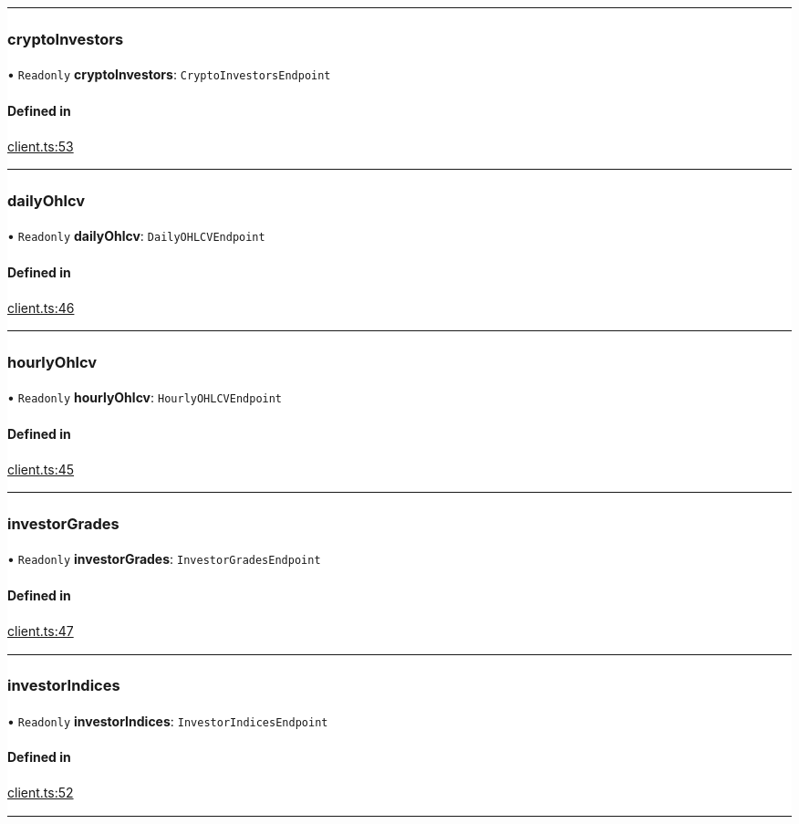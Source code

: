___

### cryptoInvestors

• `Readonly` **cryptoInvestors**: `CryptoInvestorsEndpoint`

#### Defined in

[client.ts:53](https://github.com/token-metrics/tmai-api-sdk-javascript/blob/ad1a6be01cc667f1988de9933d7cf75a657e9d1f/src/client.ts#L53)

___

### dailyOhlcv

• `Readonly` **dailyOhlcv**: `DailyOHLCVEndpoint`

#### Defined in

[client.ts:46](https://github.com/token-metrics/tmai-api-sdk-javascript/blob/ad1a6be01cc667f1988de9933d7cf75a657e9d1f/src/client.ts#L46)

___

### hourlyOhlcv

• `Readonly` **hourlyOhlcv**: `HourlyOHLCVEndpoint`

#### Defined in

[client.ts:45](https://github.com/token-metrics/tmai-api-sdk-javascript/blob/ad1a6be01cc667f1988de9933d7cf75a657e9d1f/src/client.ts#L45)

___

### investorGrades

• `Readonly` **investorGrades**: `InvestorGradesEndpoint`

#### Defined in

[client.ts:47](https://github.com/token-metrics/tmai-api-sdk-javascript/blob/ad1a6be01cc667f1988de9933d7cf75a657e9d1f/src/client.ts#L47)

___

### investorIndices

• `Readonly` **investorIndices**: `InvestorIndicesEndpoint`

#### Defined in

[client.ts:52](https://github.com/token-metrics/tmai-api-sdk-javascript/blob/ad1a6be01cc667f1988de9933d7cf75a657e9d1f/src/client.ts#L52)

___
